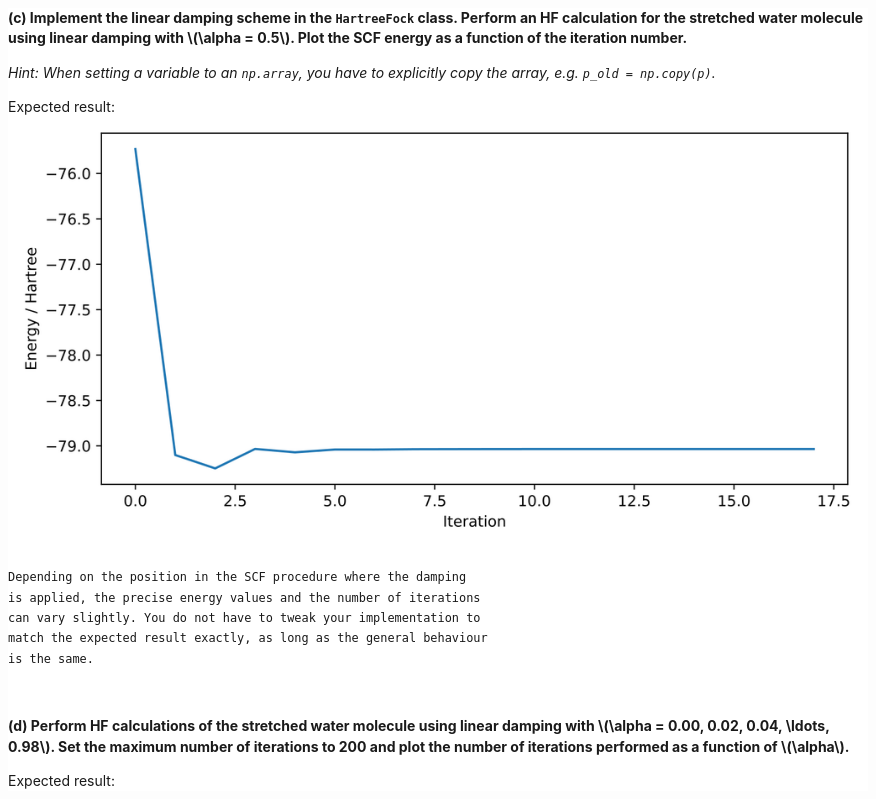 **(c) Implement the linear damping scheme in the `HartreeFock` class. 
Perform an HF calculation for the stretched water molecule using 
linear damping with \\(\alpha = 0.5\\). Plot the SCF energy as a 
function of the iteration number.**

*Hint: When setting a variable to an `np.array`, you have to explicitly 
copy the array, e.g. `p_old = np.copy(p)`.*

Expected result:
![](../assets/figures/psets/03/energy_damping_0.5.svg)

```admonish note
Depending on the position in the SCF procedure where the damping 
is applied, the precise energy values and the number of iterations 
can vary slightly. You do not have to tweak your implementation to 
match the expected result exactly, as long as the general behaviour 
is the same.
```
&nbsp;

**(d) Perform HF calculations of the stretched water molecule using 
linear damping with \\(\alpha = 0.00, 0.02, 0.04, \ldots, 0.98\\). 
Set the maximum number of iterations to 200 and plot the number of 
iterations performed as a function of \\(\alpha\\).**

Expected result: